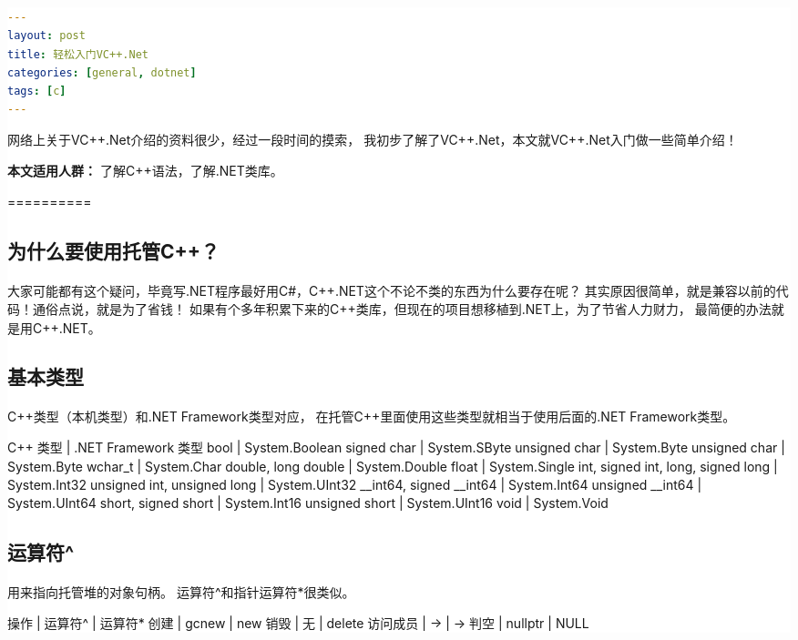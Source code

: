 ```yaml
---
layout: post
title: 轻松入门VC++.Net
categories: [general, dotnet]
tags: [c]
---
```


网络上关于VC++.Net介绍的资料很少，经过一段时间的摸索，
我初步了解了VC++.Net，本文就VC++.Net入门做一些简单介绍！

**本文适用人群：** 了解C++语法，了解.NET类库。

==========

## 为什么要使用托管C++？ ##

大家可能都有这个疑问，毕竟写.NET程序最好用C#，C++.NET这个不论不类的东西为什么要存在呢？
其实原因很简单，就是兼容以前的代码！通俗点说，就是为了省钱！
如果有个多年积累下来的C++类库，但现在的项目想移植到.NET上，为了节省人力财力，
最简便的办法就是用C++.NET。

## 基本类型 ##
C++类型（本机类型）和.NET Framework类型对应，
在托管C++里面使用这些类型就相当于使用后面的.NET Framework类型。

C++ 类型 								| .NET Framework 类型
bool 									| System.Boolean
signed char								| System.SByte
unsigned char                           | System.Byte
unsigned char                           | System.Byte
wchar_t                                 | System.Char
double, long double                     | System.Double
float                                   | System.Single
int, signed int, long, signed long      | System.Int32
unsigned int, unsigned long             | System.UInt32
__int64, signed __int64                 | System.Int64
unsigned __int64                        | System.UInt64
short, signed short                     | System.Int16
unsigned short                          | System.UInt16
void                                    | System.Void


## 运算符^ ##
用来指向托管堆的对象句柄。
运算符^和指针运算符\*很类似。

操作             	| 运算符^         	| 运算符*
创建              	| gcnew           	| new
销毁              	| 无              	| delete
访问成员          	| ->              	| ->
判空              	| nullptr         	| NULL
 